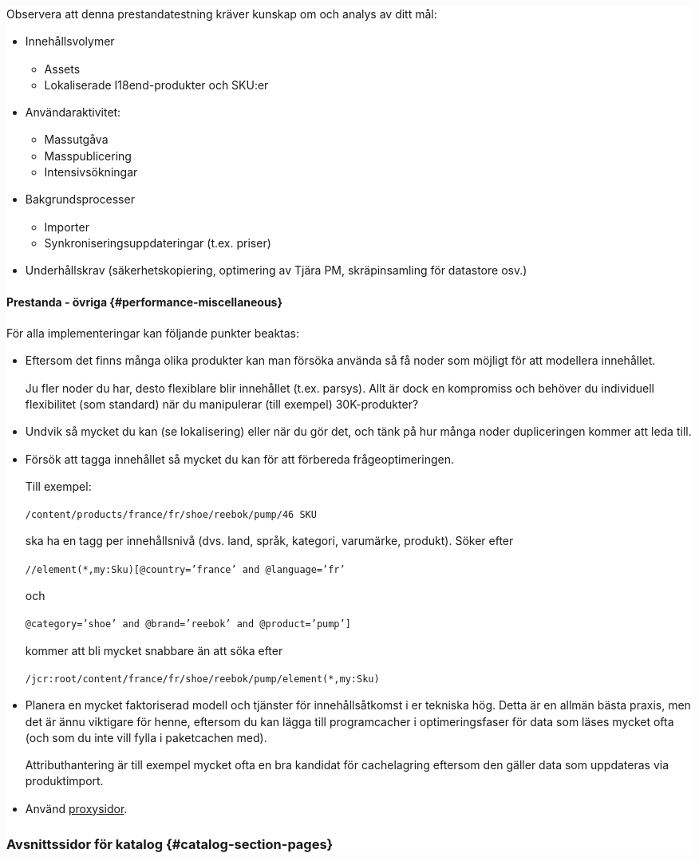 Observera att denna prestandatestning kräver kunskap om och analys av ditt mål:

* Innehållsvolymer

   * Assets
   * Lokaliserade I18end-produkter och SKU:er

* Användaraktivitet:

   * Massutgåva
   * Masspublicering
   * Intensivsökningar

* Bakgrundsprocesser

   * Importer
   * Synkroniseringsuppdateringar (t.ex. priser)

* Underhållskrav (säkerhetskopiering, optimering av Tjära PM, skräpinsamling för datastore osv.)

#### Prestanda - övriga {#performance-miscellaneous}

För alla implementeringar kan följande punkter beaktas:

* Eftersom det finns många olika produkter kan man försöka använda så få noder som möjligt för att modellera innehållet.

   Ju fler noder du har, desto flexiblare blir innehållet (t.ex. parsys). Allt är dock en kompromiss och behöver du individuell flexibilitet (som standard) när du manipulerar (till exempel) 30K-produkter?

* Undvik så mycket du kan (se lokalisering) eller när du gör det, och tänk på hur många noder dupliceringen kommer att leda till.
* Försök att tagga innehållet så mycket du kan för att förbereda frågeoptimeringen.

   Till exempel:

   `/content/products/france/fr/shoe/reebok/pump/46 SKU`

   ska ha en tagg per innehållsnivå (dvs. land, språk, kategori, varumärke, produkt). Söker efter

   `//element(*,my:Sku)[@country=’france’ and @language=’fr’`

   och

   `@category=’shoe’ and @brand=’reebok’ and @product=’pump’]`

   kommer att bli mycket snabbare än att söka efter

   `/jcr:root/content/france/fr/shoe/reebok/pump/element(*,my:Sku)`

* Planera en mycket faktoriserad modell och tjänster för innehållsåtkomst i er tekniska hög. Detta är en allmän bästa praxis, men det är ännu viktigare för henne, eftersom du kan lägga till programcacher i optimeringsfaser för data som läses mycket ofta (och som du inte vill fylla i paketcachen med).

   Attributhantering är till exempel mycket ofta en bra kandidat för cachelagring eftersom den gäller data som uppdateras via produktimport.
* Använd [proxysidor](#proxy-pages).

### Avsnittssidor för katalog {#catalog-section-pages}
